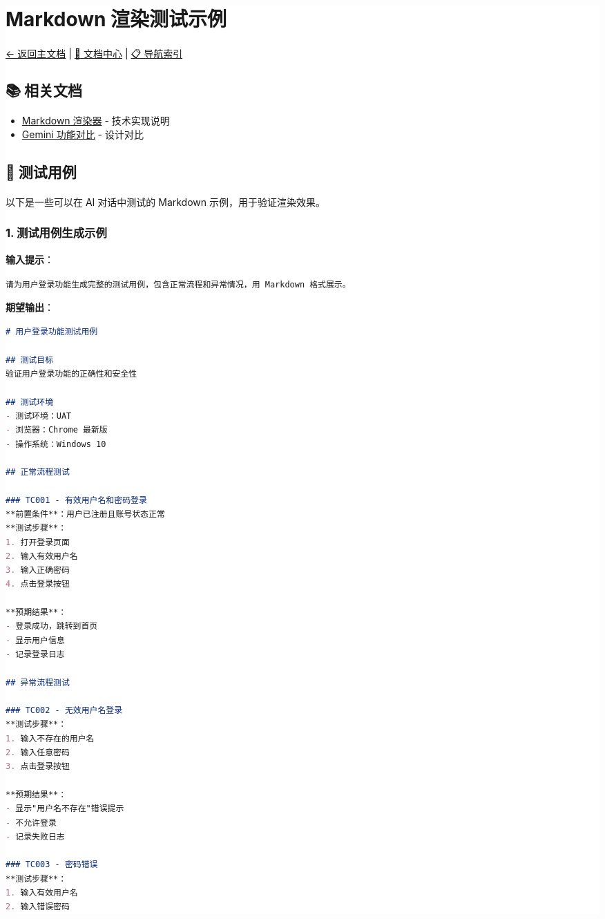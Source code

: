 # Markdown 渲染测试示例

[← 返回主文档](../../README.md) | [📖 文档中心](../) | [📋 导航索引](../DOCS_INDEX.md)

## 📚 相关文档
- [Markdown 渲染器](../development/MARKDOWN_RENDERER.md) - 技术实现说明
- [Gemini 功能对比](./GEMINI_FEATURES_COMPARISON.md) - 设计对比

## 🧪 测试用例

以下是一些可以在 AI 对话中测试的 Markdown 示例，用于验证渲染效果。

### 1. 测试用例生成示例

**输入提示**：
```
请为用户登录功能生成完整的测试用例，包含正常流程和异常情况，用 Markdown 格式展示。
```

**期望输出**：
```markdown
# 用户登录功能测试用例

## 测试目标
验证用户登录功能的正确性和安全性

## 测试环境
- 测试环境：UAT
- 浏览器：Chrome 最新版
- 操作系统：Windows 10

## 正常流程测试

### TC001 - 有效用户名和密码登录
**前置条件**：用户已注册且账号状态正常
**测试步骤**：
1. 打开登录页面
2. 输入有效用户名
3. 输入正确密码
4. 点击登录按钮

**预期结果**：
- 登录成功，跳转到首页
- 显示用户信息
- 记录登录日志

## 异常流程测试

### TC002 - 无效用户名登录
**测试步骤**：
1. 输入不存在的用户名
2. 输入任意密码
3. 点击登录按钮

**预期结果**：
- 显示"用户名不存在"错误提示
- 不允许登录
- 记录失败日志

### TC003 - 密码错误
**测试步骤**：
1. 输入有效用户名
2. 输入错误密码
```